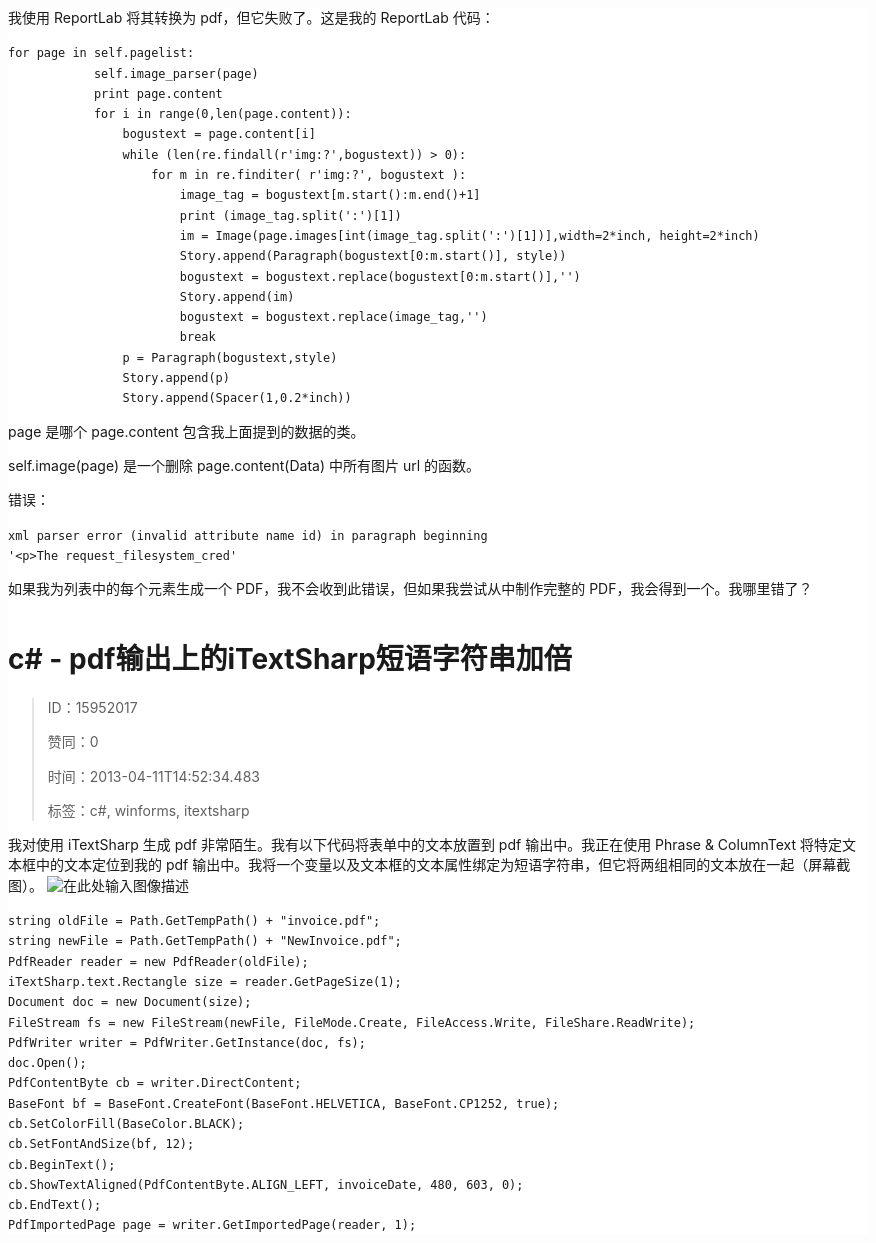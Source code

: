 我使用 ReportLab 将其转换为 pdf，但它失败了。这是我的 ReportLab 代码：

```
for page in self.pagelist:
            self.image_parser(page)
            print page.content
            for i in range(0,len(page.content)):
                bogustext = page.content[i]
                while (len(re.findall(r'img:?',bogustext)) > 0):
                    for m in re.finditer( r'img:?', bogustext ):
                        image_tag = bogustext[m.start():m.end()+1]
                        print (image_tag.split(':')[1])
                        im = Image(page.images[int(image_tag.split(':')[1])],width=2*inch, height=2*inch)
                        Story.append(Paragraph(bogustext[0:m.start()], style))
                        bogustext = bogustext.replace(bogustext[0:m.start()],'') 
                        Story.append(im)
                        bogustext = bogustext.replace(image_tag,'')
                        break
                p = Paragraph(bogustext,style)
                Story.append(p)
                Story.append(Spacer(1,0.2*inch)) 
```

page 是哪个 page.content 包含我上面提到的数据的类。

self.image(page) 是一个删除 page.content(Data) 中所有图片 url 的函数。

错误：

```
xml parser error (invalid attribute name id) in paragraph beginning
'<p>The request_filesystem_cred' 
```

如果我为列表中的每个元素生成一个 PDF，我不会收到此错误，但如果我尝试从中制作完整的 PDF，我会得到一个。我哪里错了？

# c# - pdf输出上的iTextSharp短语字符串加倍

> ID：15952017
> 
> 赞同：0
> 
> 时间：2013-04-11T14:52:34.483
> 
> 标签：c#, winforms, itextsharp

我对使用 iTextSharp 生成 pdf 非常陌生。我有以下代码将表单中的文本放置到 pdf 输出中。我正在使用 Phrase & ColumnText 将特定文本框中的文本定位到我的 pdf 输出中。我将一个变量以及文本框的文本属性绑定为短语字符串，但它将两组相同的文本放在一起（屏幕截图）。 ![在此处输入图像描述](https://i.stack.imgur.com/wb3EK.jpg)

```
string oldFile = Path.GetTempPath() + "invoice.pdf";
string newFile = Path.GetTempPath() + "NewInvoice.pdf";
PdfReader reader = new PdfReader(oldFile);
iTextSharp.text.Rectangle size = reader.GetPageSize(1);
Document doc = new Document(size);
FileStream fs = new FileStream(newFile, FileMode.Create, FileAccess.Write, FileShare.ReadWrite);
PdfWriter writer = PdfWriter.GetInstance(doc, fs);
doc.Open();
PdfContentByte cb = writer.DirectContent;
BaseFont bf = BaseFont.CreateFont(BaseFont.HELVETICA, BaseFont.CP1252, true);
cb.SetColorFill(BaseColor.BLACK);
cb.SetFontAndSize(bf, 12);
cb.BeginText();
cb.ShowTextAligned(PdfContentByte.ALIGN_LEFT, invoiceDate, 480, 603, 0);
cb.EndText();
PdfImportedPage page = writer.GetImportedPage(reader, 1);
```